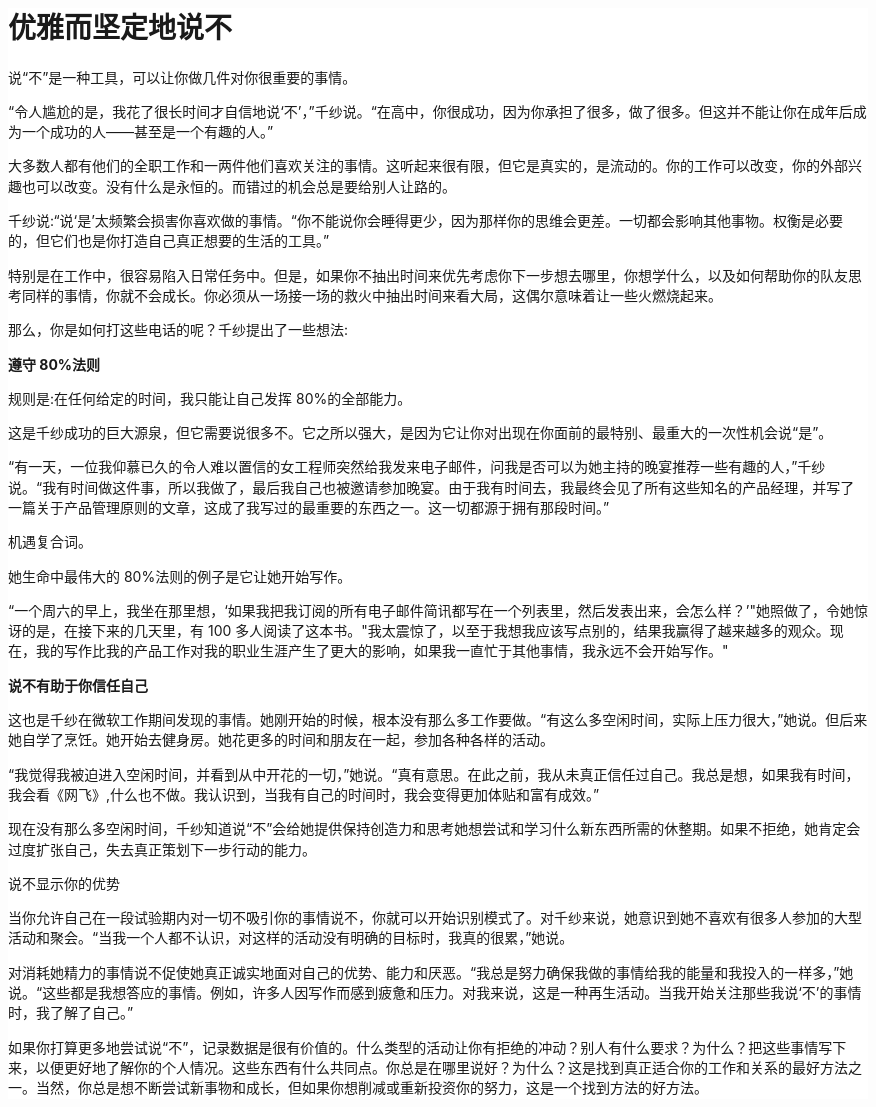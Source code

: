 # 优雅而坚定地说不

说“不”是一种工具，可以让你做几件对你很重要的事情。

“令人尴尬的是，我花了很长时间才自信地说‘不’，”千纱说。“在高中，你很成功，因为你承担了很多，做了很多。但这并不能让你在成年后成为一个成功的人——甚至是一个有趣的人。”

大多数人都有他们的全职工作和一两件他们喜欢关注的事情。这听起来很有限，但它是真实的，是流动的。你的工作可以改变，你的外部兴趣也可以改变。没有什么是永恒的。而错过的机会总是要给别人让路的。

千纱说:“说‘是’太频繁会损害你喜欢做的事情。“你不能说你会睡得更少，因为那样你的思维会更差。一切都会影响其他事物。权衡是必要的，但它们也是你打造自己真正想要的生活的工具。”

特别是在工作中，很容易陷入日常任务中。但是，如果你不抽出时间来优先考虑你下一步想去哪里，你想学什么，以及如何帮助你的队友思考同样的事情，你就不会成长。你必须从一场接一场的救火中抽出时间来看大局，这偶尔意味着让一些火燃烧起来。

那么，你是如何打这些电话的呢？千纱提出了一些想法:

**遵守 80%法则**

规则是:在任何给定的时间，我只能让自己发挥 80%的全部能力。

这是千纱成功的巨大源泉，但它需要说很多不。它之所以强大，是因为它让你对出现在你面前的最特别、最重大的一次性机会说“是”。

“有一天，一位我仰慕已久的令人难以置信的女工程师突然给我发来电子邮件，问我是否可以为她主持的晚宴推荐一些有趣的人，”千纱说。“我有时间做这件事，所以我做了，最后我自己也被邀请参加晚宴。由于我有时间去，我最终会见了所有这些知名的产品经理，并写了一篇关于产品管理原则的文章，这成了我写过的最重要的东西之一。这一切都源于拥有那段时间。”

机遇复合词。

她生命中最伟大的 80%法则的例子是它让她开始写作。

“一个周六的早上，我坐在那里想，‘如果我把我订阅的所有电子邮件简讯都写在一个列表里，然后发表出来，会怎么样？’"她照做了，令她惊讶的是，在接下来的几天里，有 100 多人阅读了这本书。"我太震惊了，以至于我想我应该写点别的，结果我赢得了越来越多的观众。现在，我的写作比我的产品工作对我的职业生涯产生了更大的影响，如果我一直忙于其他事情，我永远不会开始写作。"

**说不有助于你信任自己**

这也是千纱在微软工作期间发现的事情。她刚开始的时候，根本没有那么多工作要做。“有这么多空闲时间，实际上压力很大，”她说。但后来她自学了烹饪。她开始去健身房。她花更多的时间和朋友在一起，参加各种各样的活动。

“我觉得我被迫进入空闲时间，并看到从中开花的一切，”她说。“真有意思。在此之前，我从未真正信任过自己。我总是想，如果我有时间，我会看《网飞》,什么也不做。我认识到，当我有自己的时间时，我会变得更加体贴和富有成效。”

现在没有那么多空闲时间，千纱知道说“不”会给她提供保持创造力和思考她想尝试和学习什么新东西所需的休整期。如果不拒绝，她肯定会过度扩张自己，失去真正策划下一步行动的能力。

说不显示你的优势

当你允许自己在一段试验期内对一切不吸引你的事情说不，你就可以开始识别模式了。对千纱来说，她意识到她不喜欢有很多人参加的大型活动和聚会。“当我一个人都不认识，对这样的活动没有明确的目标时，我真的很累，”她说。

对消耗她精力的事情说不促使她真正诚实地面对自己的优势、能力和厌恶。“我总是努力确保我做的事情给我的能量和我投入的一样多，”她说。“这些都是我想答应的事情。例如，许多人因写作而感到疲惫和压力。对我来说，这是一种再生活动。当我开始关注那些我说‘不’的事情时，我了解了自己。”

如果你打算更多地尝试说“不”，记录数据是很有价值的。什么类型的活动让你有拒绝的冲动？别人有什么要求？为什么？把这些事情写下来，以便更好地了解你的个人情况。这些东西有什么共同点。你总是在哪里说好？为什么？这是找到真正适合你的工作和关系的最好方法之一。当然，你总是想不断尝试新事物和成长，但如果你想削减或重新投资你的努力，这是一个找到方法的好方法。
